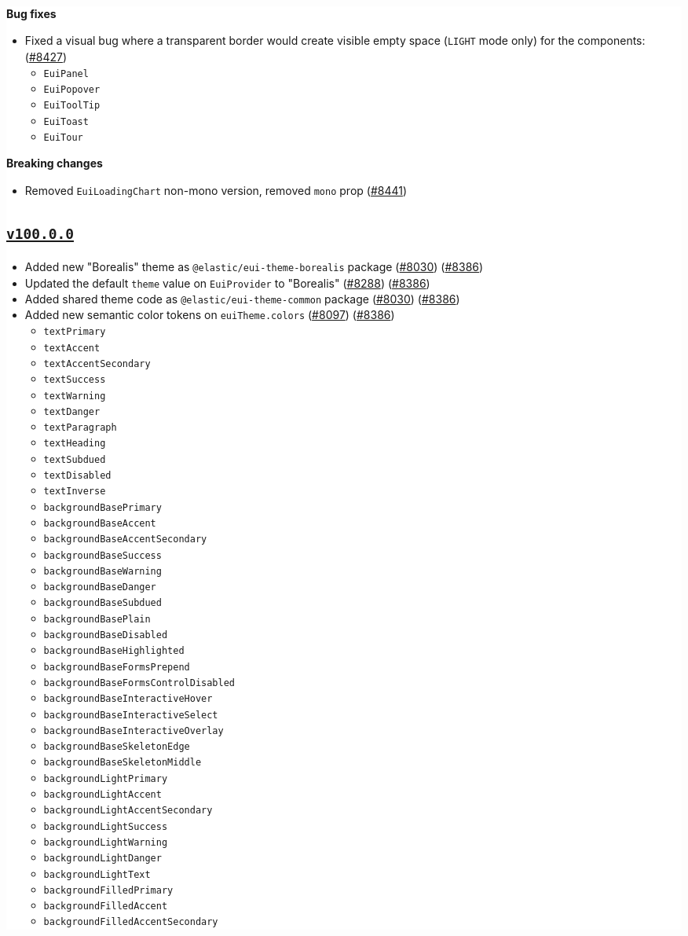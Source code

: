 
**Bug fixes**

- Fixed a visual bug where a transparent border would create visible empty space (`LIGHT` mode only) for the components: ([#8427](https://github.com/elastic/eui/pull/8427))
  - `EuiPanel`
  - `EuiPopover`
  - `EuiToolTip`
  - `EuiToast`
  - `EuiTour`

**Breaking changes**

- Removed `EuiLoadingChart` non-mono version, removed `mono` prop ([#8441](https://github.com/elastic/eui/pull/8441))

## [`v100.0.0`](https://github.com/elastic/eui/releases/v100.0.0)

- Added new "Borealis" theme as `@elastic/eui-theme-borealis` package ([#8030](https://github.com/elastic/eui/pull/8030)) ([#8386](https://github.com/elastic/eui/pull/8386))
- Updated the default `theme` value on `EuiProvider` to "Borealis" ([#8288](https://github.com/elastic/eui/pull/8288)) ([#8386](https://github.com/elastic/eui/pull/8386))
- Added shared theme code as `@elastic/eui-theme-common` package ([#8030](https://github.com/elastic/eui/pull/8030)) ([#8386](https://github.com/elastic/eui/pull/8386))
- Added new semantic color tokens on `euiTheme.colors` ([#8097](https://github.com/elastic/eui/pull/8097)) ([#8386](https://github.com/elastic/eui/pull/8386))
  - `textPrimary`
  - `textAccent`
  - `textAccentSecondary`
  - `textSuccess`
  - `textWarning`
  - `textDanger`
  - `textParagraph`
  - `textHeading`
  - `textSubdued`
  - `textDisabled`
  - `textInverse`
  - `backgroundBasePrimary`
  - `backgroundBaseAccent`
  - `backgroundBaseAccentSecondary`
  - `backgroundBaseSuccess`
  - `backgroundBaseWarning`
  - `backgroundBaseDanger`
  - `backgroundBaseSubdued`
  - `backgroundBasePlain`
  - `backgroundBaseDisabled`
  - `backgroundBaseHighlighted`
  - `backgroundBaseFormsPrepend`
  - `backgroundBaseFormsControlDisabled`
  - `backgroundBaseInteractiveHover`
  - `backgroundBaseInteractiveSelect`
  - `backgroundBaseInteractiveOverlay`
  - `backgroundBaseSkeletonEdge`
  - `backgroundBaseSkeletonMiddle`
  - `backgroundLightPrimary`
  - `backgroundLightAccent`
  - `backgroundLightAccentSecondary`
  - `backgroundLightSuccess`
  - `backgroundLightWarning`
  - `backgroundLightDanger`
  - `backgroundLightText`
  - `backgroundFilledPrimary`
  - `backgroundFilledAccent`
  - `backgroundFilledAccentSecondary`